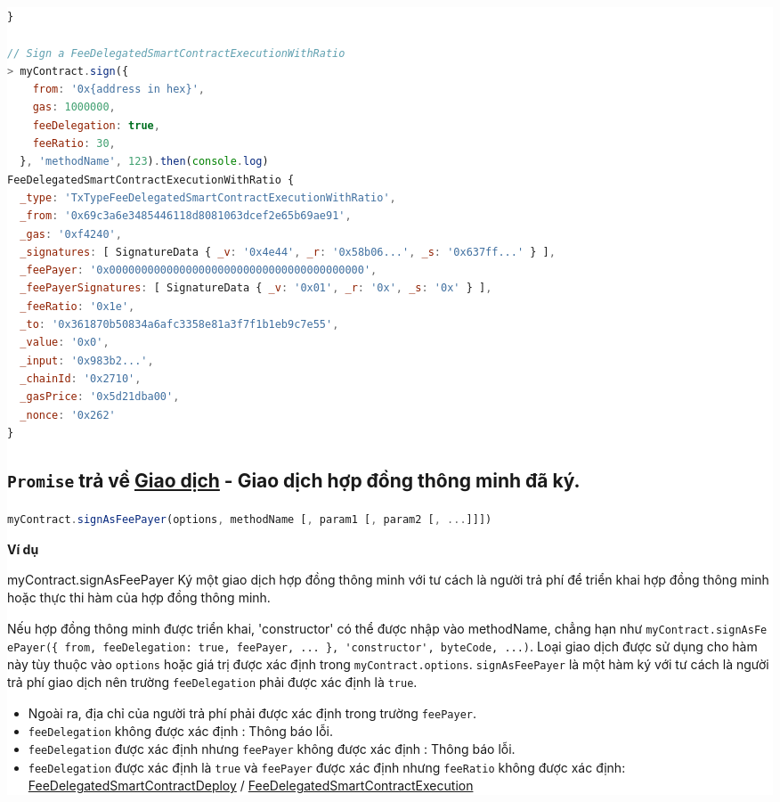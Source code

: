 ```javascript
}

// Sign a FeeDelegatedSmartContractExecutionWithRatio
> myContract.sign({
    from: '0x{address in hex}',
    gas: 1000000,
    feeDelegation: true,
    feeRatio: 30,
  }, 'methodName', 123).then(console.log)
FeeDelegatedSmartContractExecutionWithRatio {
  _type: 'TxTypeFeeDelegatedSmartContractExecutionWithRatio',
  _from: '0x69c3a6e3485446118d8081063dcef2e65b69ae91',
  _gas: '0xf4240',
  _signatures: [ SignatureData { _v: '0x4e44', _r: '0x58b06...', _s: '0x637ff...' } ],
  _feePayer: '0x0000000000000000000000000000000000000000',
  _feePayerSignatures: [ SignatureData { _v: '0x01', _r: '0x', _s: '0x' } ],
  _feeRatio: '0x1e',
  _to: '0x361870b50834a6afc3358e81a3f7f1b1eb9c7e55',
  _value: '0x0',
  _input: '0x983b2...',
  _chainId: '0x2710',
  _gasPrice: '0x5d21dba00',
  _nonce: '0x262'
}
```

## `Promise` trả về [Giao dịch](./caver-transaction/fee-delegation.md#feedelegatedsmartcontractdeploy) - Giao dịch hợp đồng thông minh đã ký.

```javascript
myContract.signAsFeePayer(options, methodName [, param1 [, param2 [, ...]]])
```

**Ví dụ**

myContract.signAsFeePayer <a href="#mycontract-signasfeepayer" id="mycontract-signasfeepayer"></a> Ký một giao dịch hợp đồng thông minh với tư cách là người trả phí để triển khai hợp đồng thông minh hoặc thực thi hàm của hợp đồng thông minh.

Nếu hợp đồng thông minh được triển khai, 'constructor' có thể được nhập vào methodName, chẳng hạn như `myContract.signAsFeePayer({ from, feeDelegation: true, feePayer, ... }, 'constructor', byteCode, ...)`. Loại giao dịch được sử dụng cho hàm này tùy thuộc vào `options` hoặc giá trị được xác định trong `myContract.options`. `signAsFeePayer` là một hàm ký với tư cách là người trả phí giao dịch nên trường `feeDelegation` phải được xác định là `true`.

- Ngoài ra, địa chỉ của người trả phí phải được xác định trong trường `feePayer`.
- `feeDelegation` không được xác định : Thông báo lỗi.
- `feeDelegation` được xác định nhưng `feePayer` không được xác định : Thông báo lỗi.
- `feeDelegation` được xác định là `true` và `feePayer` được xác định nhưng `feeRatio` không được xác định: [FeeDelegatedSmartContractDeploy](./caver-transaction/fee-delegation.md#feedelegatedsmartcontractexecution) / [FeeDelegatedSmartContractExecution](./caver-transaction/partial-fee-delegation.md#feedelegatedsmartcontractexecutionwithratio)
